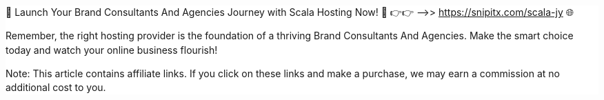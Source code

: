 🚀 Launch Your Brand Consultants And Agencies Journey with Scala Hosting Now! 🌟
👉👉 -->> https://snipitx.com/scala-jy 🌐

Remember, the right hosting provider is the foundation of a thriving Brand Consultants And Agencies. Make the smart choice today and watch your online business flourish!

Note: This article contains affiliate links. If you click on these links and make a purchase, we may earn a commission at no additional cost to you.